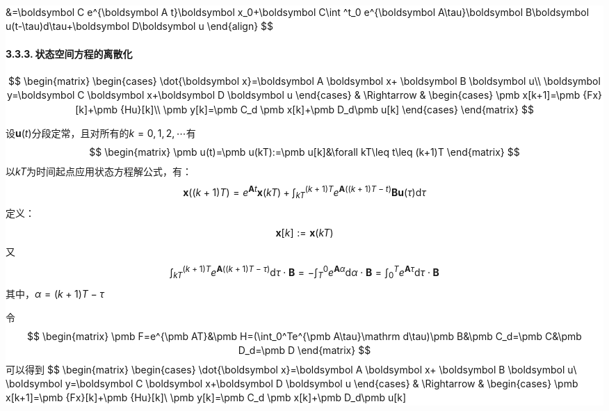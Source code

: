 &=\boldsymbol C e^{\boldsymbol A t}\boldsymbol x_0+\boldsymbol C\int ^t_0 e^{\boldsymbol A\tau}\boldsymbol B\boldsymbol u(t-\tau)d\tau+\boldsymbol D\boldsymbol u
\end{align}
$$

#### 3.3.3. 状态空间方程的离散化

$$
\begin{matrix}
\begin{cases}
\dot{\boldsymbol x}=\boldsymbol A \boldsymbol x+ \boldsymbol B \boldsymbol u\\
\boldsymbol y=\boldsymbol C \boldsymbol x+\boldsymbol D \boldsymbol u
\end{cases}
&
\Rightarrow
&
\begin{cases}
\pmb x[k+1]=\pmb {Fx}[k]+\pmb {Hu}[k]\\
\pmb y[k]=\pmb C_d \pmb x[k]+\pmb D_d\pmb u[k]
\end{cases}
\end{matrix}
$$

设$\pmb u(t)$分段定常，且对所有的$k=0,1,2,\cdots$有
$$
\begin{matrix}
\pmb u(t)=\pmb u(kT):=\pmb u[k]&\forall kT\leq t\leq (k+1)T
\end{matrix}
$$
以$kT$为时间起点应用状态方程解公式，有：
$$
\pmb x((k+1)T)=e^{\pmb At}\pmb x(kT)+\int_{kT}^{(k+1)T}e^{\pmb A((k+1)T-t)}\pmb {Bu}(\tau)\mathrm d\tau
$$
定义：
$$
\pmb x[k]:=\pmb x(kT)
$$
又
$$
\int_{kT}^{(k+1)T}e^{\pmb A((k+1)T-\tau)}\mathrm d\tau\cdot \pmb B=-\int_{T}^{0}e^{\pmb A\alpha}\mathrm d\alpha\cdot \pmb B=\int_0^Te^{\pmb A\tau}\mathrm d\tau\cdot \pmb B
$$
其中，$\alpha=(k+1)T-\tau$

令
$$
\begin{matrix}
\pmb F=e^{\pmb AT}&\pmb H=(\int_0^Te^{\pmb A\tau}\mathrm d\tau)\pmb B&\pmb C_d=\pmb C&\pmb D_d=\pmb D
\end{matrix}
$$
可以得到
$$
\begin{matrix}
\begin{cases}
\dot{\boldsymbol x}=\boldsymbol A \boldsymbol x+ \boldsymbol B \boldsymbol u\\
\boldsymbol y=\boldsymbol C \boldsymbol x+\boldsymbol D \boldsymbol u
\end{cases}
&
\Rightarrow
&
\begin{cases}
\pmb x[k+1]=\pmb {Fx}[k]+\pmb {Hu}[k]\\
\pmb y[k]=\pmb C_d \pmb x[k]+\pmb D_d\pmb u[k]